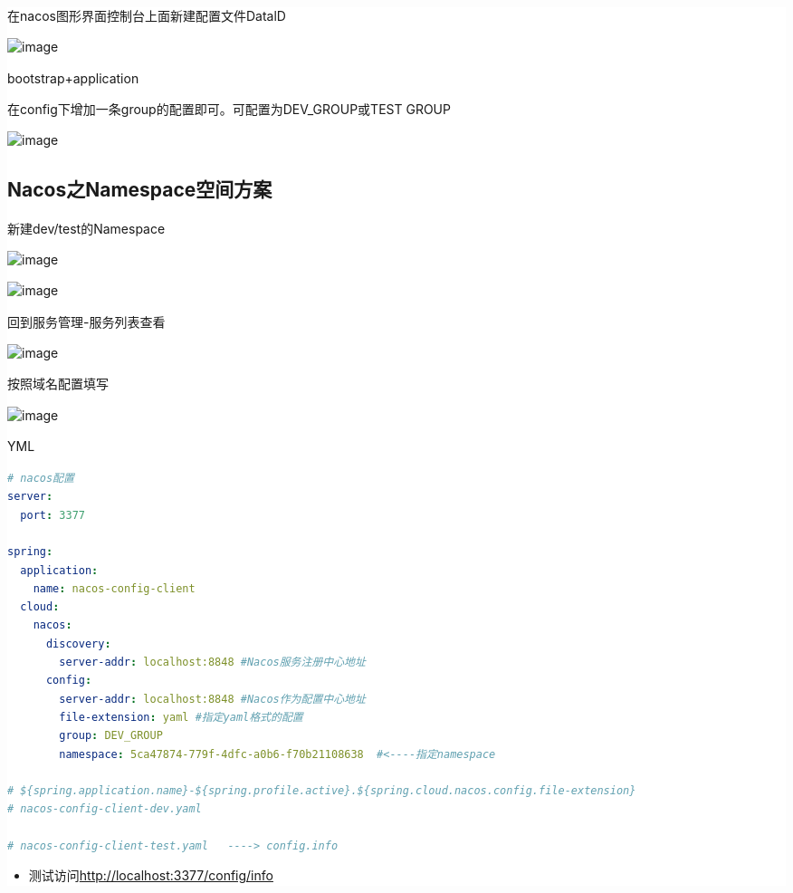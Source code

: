 在nacos图形界面控制台上面新建配置文件DatalD

![image](https://cdn.staticaly.com/gh/xustudyxu/image-hosting1@master/20220825/image.4wgtctg0c0m0.webp)

bootstrap+application

在config下增加一条group的配置即可。可配置为DEV_GROUP或TEST GROUP

![image](https://cdn.staticaly.com/gh/xustudyxu/image-hosting1@master/20220825/image.66fekbqg4k00.webp)

## Nacos之Namespace空间方案

新建dev/test的Namespace

![image](https://cdn.staticaly.com/gh/xustudyxu/image-hosting1@master/20220825/image.3o8cut4xnvq0.webp)

![image](https://cdn.staticaly.com/gh/xustudyxu/image-hosting1@master/20220825/image.iif5a0jkjpc.webp)

回到服务管理-服务列表查看

![image](https://cdn.staticaly.com/gh/xustudyxu/image-hosting1@master/20220825/image.7r2a3ibwem4.webp)

按照域名配置填写

![image](https://cdn.staticaly.com/gh/xustudyxu/image-hosting1@master/20220825/image.13e3f1v7rvao.webp)

YML

```yaml {15,16}
# nacos配置
server:
  port: 3377

spring:
  application:
    name: nacos-config-client
  cloud:
    nacos:
      discovery:
        server-addr: localhost:8848 #Nacos服务注册中心地址
      config:
        server-addr: localhost:8848 #Nacos作为配置中心地址
        file-extension: yaml #指定yaml格式的配置
        group: DEV_GROUP
        namespace: 5ca47874-779f-4dfc-a0b6-f70b21108638  #<----指定namespace

# ${spring.application.name}-${spring.profile.active}.${spring.cloud.nacos.config.file-extension}
# nacos-config-client-dev.yaml

# nacos-config-client-test.yaml   ----> config.info
```

+ 测试访问[http://localhost:3377/config/info](http://localhost:3377/config/info)
